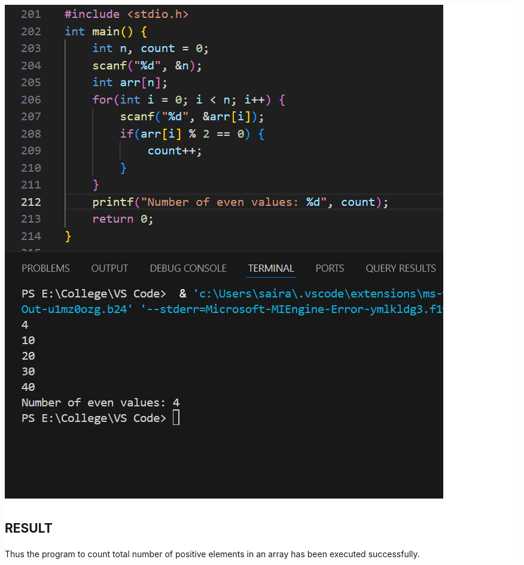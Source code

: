 ![alt text](image-3.png)



## RESULT
Thus the program to count total number of positive elements in an array has been executed successfully.




